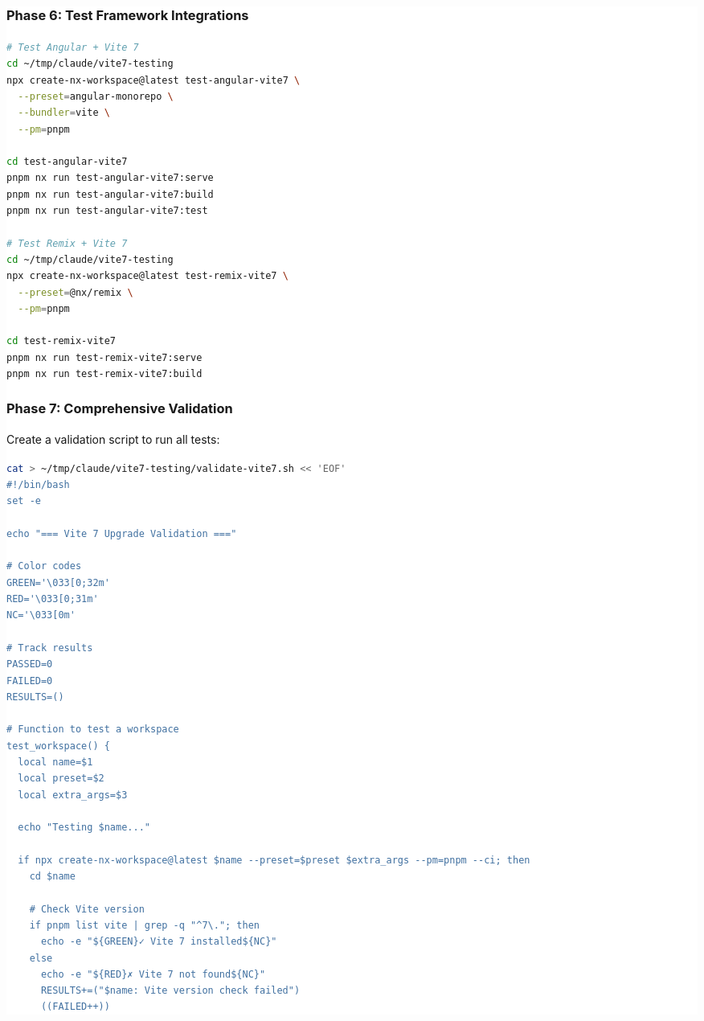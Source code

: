 ### Phase 6: Test Framework Integrations

```bash
# Test Angular + Vite 7
cd ~/tmp/claude/vite7-testing
npx create-nx-workspace@latest test-angular-vite7 \
  --preset=angular-monorepo \
  --bundler=vite \
  --pm=pnpm

cd test-angular-vite7
pnpm nx run test-angular-vite7:serve
pnpm nx run test-angular-vite7:build
pnpm nx run test-angular-vite7:test

# Test Remix + Vite 7
cd ~/tmp/claude/vite7-testing
npx create-nx-workspace@latest test-remix-vite7 \
  --preset=@nx/remix \
  --pm=pnpm

cd test-remix-vite7
pnpm nx run test-remix-vite7:serve
pnpm nx run test-remix-vite7:build
```

### Phase 7: Comprehensive Validation

Create a validation script to run all tests:

```bash
cat > ~/tmp/claude/vite7-testing/validate-vite7.sh << 'EOF'
#!/bin/bash
set -e

echo "=== Vite 7 Upgrade Validation ==="

# Color codes
GREEN='\033[0;32m'
RED='\033[0;31m'
NC='\033[0m'

# Track results
PASSED=0
FAILED=0
RESULTS=()

# Function to test a workspace
test_workspace() {
  local name=$1
  local preset=$2
  local extra_args=$3
  
  echo "Testing $name..."
  
  if npx create-nx-workspace@latest $name --preset=$preset $extra_args --pm=pnpm --ci; then
    cd $name
    
    # Check Vite version
    if pnpm list vite | grep -q "^7\."; then
      echo -e "${GREEN}✓ Vite 7 installed${NC}"
    else
      echo -e "${RED}✗ Vite 7 not found${NC}"
      RESULTS+=("$name: Vite version check failed")
      ((FAILED++))
```